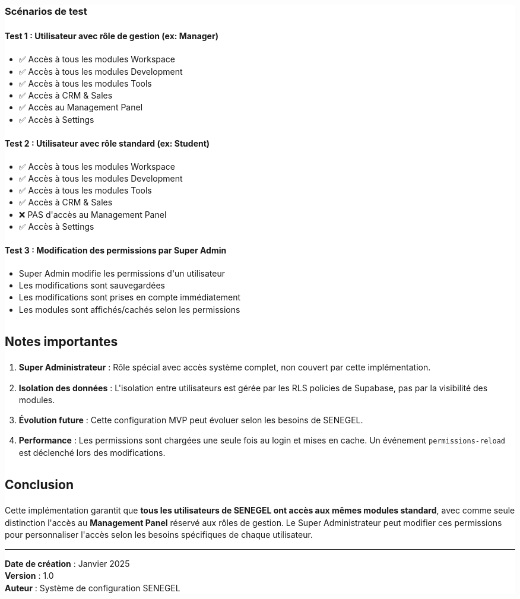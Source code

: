 ### Scénarios de test

#### Test 1 : Utilisateur avec rôle de gestion (ex: Manager)
- ✅ Accès à tous les modules Workspace
- ✅ Accès à tous les modules Development
- ✅ Accès à tous les modules Tools
- ✅ Accès à CRM & Sales
- ✅ Accès au Management Panel
- ✅ Accès à Settings

#### Test 2 : Utilisateur avec rôle standard (ex: Student)
- ✅ Accès à tous les modules Workspace
- ✅ Accès à tous les modules Development
- ✅ Accès à tous les modules Tools
- ✅ Accès à CRM & Sales
- ❌ PAS d'accès au Management Panel
- ✅ Accès à Settings

#### Test 3 : Modification des permissions par Super Admin
- Super Admin modifie les permissions d'un utilisateur
- Les modifications sont sauvegardées
- Les modifications sont prises en compte immédiatement
- Les modules sont affichés/cachés selon les permissions

## Notes importantes

1. **Super Administrateur** : Rôle spécial avec accès système complet, non couvert par cette implémentation.

2. **Isolation des données** : L'isolation entre utilisateurs est gérée par les RLS policies de Supabase, pas par la visibilité des modules.

3. **Évolution future** : Cette configuration MVP peut évoluer selon les besoins de SENEGEL.

4. **Performance** : Les permissions sont chargées une seule fois au login et mises en cache. Un événement `permissions-reload` est déclenché lors des modifications.

## Conclusion

Cette implémentation garantit que **tous les utilisateurs de SENEGEL ont accès aux mêmes modules standard**, avec comme seule distinction l'accès au **Management Panel** réservé aux rôles de gestion. Le Super Administrateur peut modifier ces permissions pour personnaliser l'accès selon les besoins spécifiques de chaque utilisateur.

---

**Date de création** : Janvier 2025  
**Version** : 1.0  
**Auteur** : Système de configuration SENEGEL

